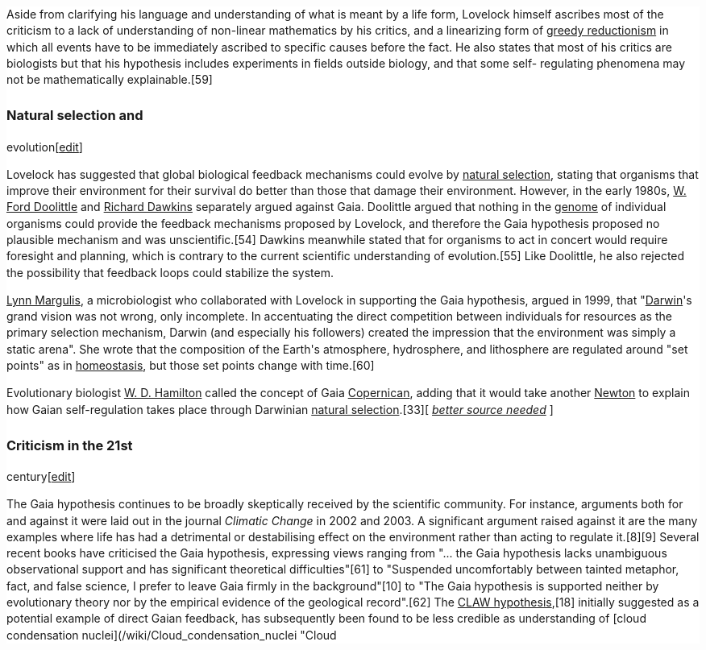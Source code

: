 Aside from clarifying his language and understanding of what is meant by a
life form, Lovelock himself ascribes most of the criticism to a lack of
understanding of non-linear mathematics by his critics, and a linearizing form
of [greedy reductionism](/wiki/Greedy_reductionism "Greedy reductionism") in
which all events have to be immediately ascribed to specific causes before the
fact. He also states that most of his critics are biologists but that his
hypothesis includes experiments in fields outside biology, and that some self-
regulating phenomena may not be mathematically explainable.[59]

### Natural selection and
evolution[[edit](/w/index.php?title=Gaia_hypothesis&action=edit&section=16
"Edit section: Natural selection and evolution")]

Lovelock has suggested that global biological feedback mechanisms could evolve
by [natural selection](/wiki/Natural_selection "Natural selection"), stating
that organisms that improve their environment for their survival do better
than those that damage their environment. However, in the early 1980s, [W.
Ford Doolittle](/wiki/Ford_Doolittle "Ford Doolittle") and [Richard
Dawkins](/wiki/Richard_Dawkins "Richard Dawkins") separately argued against
Gaia. Doolittle argued that nothing in the [genome](/wiki/Genome "Genome") of
individual organisms could provide the feedback mechanisms proposed by
Lovelock, and therefore the Gaia hypothesis proposed no plausible mechanism
and was unscientific.[54] Dawkins meanwhile stated that for organisms to act
in concert would require foresight and planning, which is contrary to the
current scientific understanding of evolution.[55] Like Doolittle, he also
rejected the possibility that feedback loops could stabilize the system.

[Lynn Margulis](/wiki/Lynn_Margulis "Lynn Margulis"), a microbiologist who
collaborated with Lovelock in supporting the Gaia hypothesis, argued in 1999,
that "[Darwin](/wiki/Charles_Darwin "Charles Darwin")'s grand vision was not
wrong, only incomplete. In accentuating the direct competition between
individuals for resources as the primary selection mechanism, Darwin (and
especially his followers) created the impression that the environment was
simply a static arena". She wrote that the composition of the Earth's
atmosphere, hydrosphere, and lithosphere are regulated around "set points" as
in [homeostasis](/wiki/Homeostasis "Homeostasis"), but those set points change
with time.[60]

Evolutionary biologist [W. D. Hamilton](/wiki/W._D._Hamilton "W. D. Hamilton")
called the concept of Gaia [Copernican](/wiki/Nicolaus_Copernicus "Nicolaus
Copernicus"), adding that it would take another [Newton](/wiki/Isaac_Newton
"Isaac Newton") to explain how Gaian self-regulation takes place through
Darwinian [natural selection](/wiki/Natural_selection "Natural
selection").[33][ _[better source needed](/wiki/Wikipedia:NOTRS
"Wikipedia:NOTRS")_ ]

### Criticism in the 21st
century[[edit](/w/index.php?title=Gaia_hypothesis&action=edit&section=17 "Edit
section: Criticism in the 21st century")]

The Gaia hypothesis continues to be broadly skeptically received by the
scientific community. For instance, arguments both for and against it were
laid out in the journal _Climatic Change_ in 2002 and 2003. A significant
argument raised against it are the many examples where life has had a
detrimental or destabilising effect on the environment rather than acting to
regulate it.[8][9] Several recent books have criticised the Gaia hypothesis,
expressing views ranging from "... the Gaia hypothesis lacks unambiguous
observational support and has significant theoretical difficulties"[61] to
"Suspended uncomfortably between tainted metaphor, fact, and false science, I
prefer to leave Gaia firmly in the background"[10] to "The Gaia hypothesis is
supported neither by evolutionary theory nor by the empirical evidence of the
geological record".[62] The [CLAW hypothesis](/wiki/CLAW_hypothesis "CLAW
hypothesis"),[18] initially suggested as a potential example of direct Gaian
feedback, has subsequently been found to be less credible as understanding of
[cloud condensation nuclei](/wiki/Cloud_condensation_nuclei "Cloud